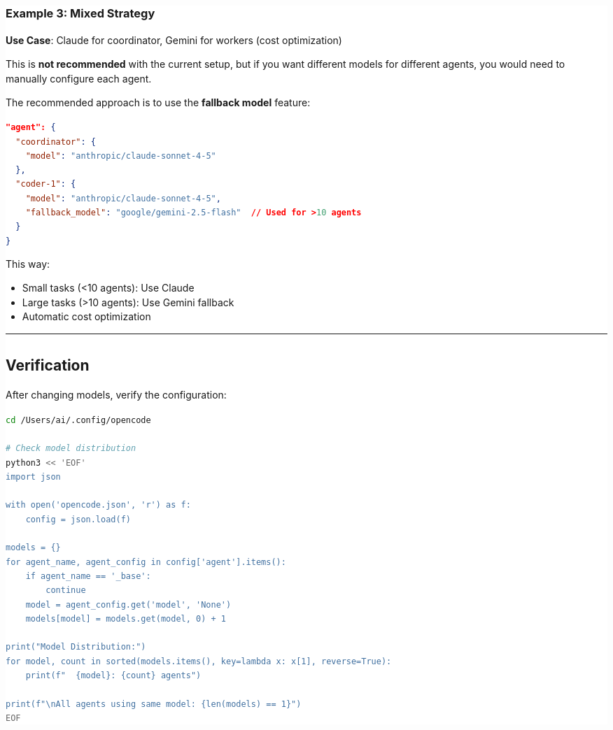 ### Example 3: Mixed Strategy

**Use Case**: Claude for coordinator, Gemini for workers (cost optimization)

This is **not recommended** with the current setup, but if you want different models for different agents, you would need to manually configure each agent.

The recommended approach is to use the **fallback model** feature:

```json
"agent": {
  "coordinator": {
    "model": "anthropic/claude-sonnet-4-5"
  },
  "coder-1": {
    "model": "anthropic/claude-sonnet-4-5",
    "fallback_model": "google/gemini-2.5-flash"  // Used for >10 agents
  }
}
```

This way:
- Small tasks (<10 agents): Use Claude
- Large tasks (>10 agents): Use Gemini fallback
- Automatic cost optimization

---

## Verification

After changing models, verify the configuration:

```bash
cd /Users/ai/.config/opencode

# Check model distribution
python3 << 'EOF'
import json

with open('opencode.json', 'r') as f:
    config = json.load(f)

models = {}
for agent_name, agent_config in config['agent'].items():
    if agent_name == '_base':
        continue
    model = agent_config.get('model', 'None')
    models[model] = models.get(model, 0) + 1

print("Model Distribution:")
for model, count in sorted(models.items(), key=lambda x: x[1], reverse=True):
    print(f"  {model}: {count} agents")

print(f"\nAll agents using same model: {len(models) == 1}")
EOF
```
